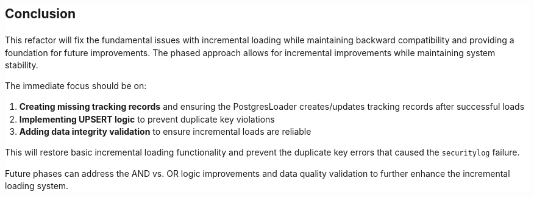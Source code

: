 ## **Conclusion**

This refactor will fix the fundamental issues with incremental loading while maintaining backward compatibility and providing a foundation for future improvements. The phased approach allows for incremental improvements while maintaining system stability.

The immediate focus should be on:
1. **Creating missing tracking records** and ensuring the PostgresLoader creates/updates tracking records after successful loads
2. **Implementing UPSERT logic** to prevent duplicate key violations
3. **Adding data integrity validation** to ensure incremental loads are reliable

This will restore basic incremental loading functionality and prevent the duplicate key errors that caused the `securitylog` failure.

Future phases can address the AND vs. OR logic improvements and data quality validation to further enhance the incremental loading system. 